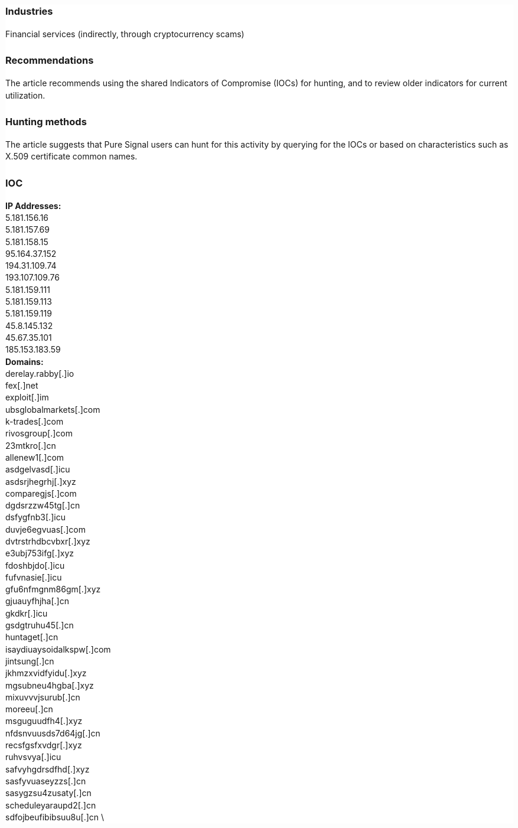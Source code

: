 ### Industries
Financial services (indirectly, through cryptocurrency scams)
### Recommendations
The article recommends using the shared Indicators of Compromise (IOCs) for hunting, and to review older indicators for current utilization.
### Hunting methods
The article suggests that Pure Signal users can hunt for this activity by querying for the IOCs or based on characteristics such as X.509 certificate common names.
### IOC
**IP Addresses:** \
5.181.156.16 \
5.181.157.69 \
5.181.158.15 \
95.164.37.152 \
194.31.109.74 \
193.107.109.76 \
5.181.159.111 \
5.181.159.113 \
5.181.159.119 \
45.8.145.132 \
45.67.35.101 \
185.153.183.59 \
**Domains:** \
derelay.rabby[.]io \
fex[.]net \
exploit[.]im \
ubsglobalmarkets[.]com \
k-trades[.]com \
rivosgroup[.]com \
23mtkro[.]cn \
allenew1[.]com \
asdgelvasd[.]icu \
asdsrjhegrhj[.]xyz \
comparegjs[.]com \
dgdsrzzw45tg[.]cn \
dsfygfnb3[.]icu \
duvje6egvuas[.]com \
dvtrstrhdbcvbxr[.]xyz \
e3ubj753ifg[.]xyz \
fdoshbjdo[.]icu \
fufvnasie[.]icu \
gfu6nfmgnm86gm[.]xyz \
gjuauyfhjha[.]cn \
gkdkr[.]icu \
gsdgtruhu45[.]cn \
huntaget[.]cn \
isaydiuaysoidalkspw[.]com \
jintsung[.]cn \
jkhmzxvidfyidu[.]xyz \
mgsubneu4hgba[.]xyz \
mixuvvvjsurub[.]cn \
moreeu[.]cn \
msguguudfh4[.]xyz \
nfdsnvuusds7d64jg[.]cn \
recsfgsfxvdgr[.]xyz \
ruhvsvya[.]icu \
safvyhgdrsdfhd[.]xyz \
sasfyvuaseyzzs[.]cn \
sasygzsu4zusaty[.]cn \
scheduleyaraupd2[.]cn \
sdfojbeufibibsuu8u[.]cn \